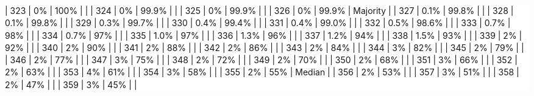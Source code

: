| 323 | 0% | 100% |  |
| 324 | 0% | 99.9% |  |
| 325 | 0% | 99.9% |  |
| 326 | 0% | 99.9% | Majority |
| 327 | 0.1% | 99.8% |  |
| 328 | 0.1% | 99.8% |  |
| 329 | 0.3% | 99.7% |  |
| 330 | 0.4% | 99.4% |  |
| 331 | 0.4% | 99.0% |  |
| 332 | 0.5% | 98.6% |  |
| 333 | 0.7% | 98% |  |
| 334 | 0.7% | 97% |  |
| 335 | 1.0% | 97% |  |
| 336 | 1.3% | 96% |  |
| 337 | 1.2% | 94% |  |
| 338 | 1.5% | 93% |  |
| 339 | 2% | 92% |  |
| 340 | 2% | 90% |  |
| 341 | 2% | 88% |  |
| 342 | 2% | 86% |  |
| 343 | 2% | 84% |  |
| 344 | 3% | 82% |  |
| 345 | 2% | 79% |  |
| 346 | 2% | 77% |  |
| 347 | 3% | 75% |  |
| 348 | 2% | 72% |  |
| 349 | 2% | 70% |  |
| 350 | 2% | 68% |  |
| 351 | 3% | 66% |  |
| 352 | 2% | 63% |  |
| 353 | 4% | 61% |  |
| 354 | 3% | 58% |  |
| 355 | 2% | 55% | Median |
| 356 | 2% | 53% |  |
| 357 | 3% | 51% |  |
| 358 | 2% | 47% |  |
| 359 | 3% | 45% |  |